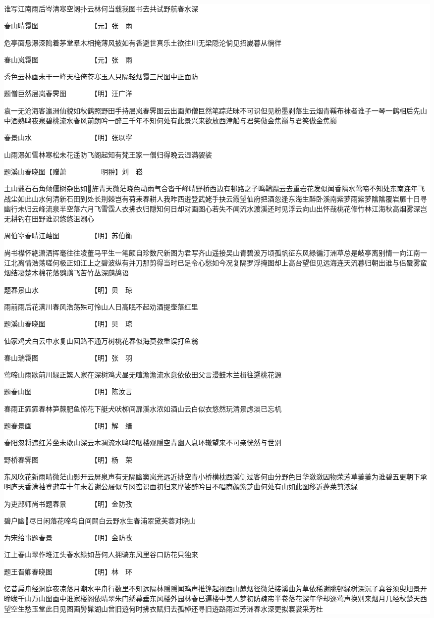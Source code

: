 谁写江南雨后岑清寒空阔扑云林何当载我图书去共试野航春水深  

春山晴霭图　　　　　　　　【元】张　雨  

危亭面悬瀑深隖着茅堂羣木相掩薄风披如有香避世真乐土欲往川无梁隠沦倘见招嵗暮从徜徉  

春山岚霭图　　　　　　　　【元】张　雨  

秀色云林画未干一峰天柱倚苍寒玉人只隔轻烟霭三尺图中正面防  

题僧巨然层岚春霁图　　　　【明】汪广洋  

袁一无沧海客瀛洲仙貌如秋鹤照野田手持层岚春霁图云出画师僧巨然笔踪茫昧不可识但见粉墨剥落生云烟青鞵布袜者谁子一琴一鹤相后先山中酒熟鸣夜泉碧桃流水春风前朗吟一醉三千年不知何处有此景兴来欲放西津船与君笑傲金焦巅与君笑傲金焦巅  

春景山水　　　　　　　　　【明】张以寜  

山雨瀑如雪林寒松未花遥防飞阁起知有梵王家一僧归得晩云湿满袈裟  

题溪山春晓图【赠萧　　　　　明翀】刘　崧  

土山戴石石角倾偃树杂出如旌青天微茫晓色动雨气合沓千峰晴野桥西边有邨路之子鸣鞘蹋云去重岩花发似闻香隔水莺啼不知处东南连年飞战尘如此山水何清新石田到处长荆棘岂有荷耒春耕人我昨西逰登武姥手抉云霞望仙府把酒忽逢东海生醉卧溪南紫萝雨紫萝隂隂覆岩扉十日寻幽行未归云峰流泉半空落六月飞雪霑人衣拂衣归隠知何日却对画图心若失不闻流水渡溪还时见浮云向山出怀哉桃花修竹林江海秋高烟雾深岂无耕钓在田野谁识悠悠沮溺心  

周伯寜春晴江岫图　　　　　【明】苏伯衡  

尚书襟怀絶潇洒挥毫往往凌董马平生一笔颇自珍数尺新图为君写齐山遥接吴山青碧波万顷孤帆征东风緑徧汀洲草总是岐亭离别情一向江南一江北离情浩荡嗟何极正如江上之碧波纵有并刀那剪得当时已足令心愁如今况复隔罗浮掩图却上高台望但见远海连天流暮归朝出谁与侣蜃雾蛮烟结凄楚木棉花落鹦鹉飞苦竹丛深鹧鸪语  

题春景山水　　　　　　　　【明】贝　琼  

雨前雨后花满川春风浩荡殊可怜山人日高眠不起劝酒提壶落红里  

题溪山春晓图　　　　　　　【明】贝　琼  

仙家鸡犬白云中水复山回路不通万树桃花春似海莫教重误打鱼翁  

春山瑞霭图　　　　　　　　【明】张　羽  

莺啼山雨歇前川緑正繁人家在深树鸡犬昼无喧澹澹流水意依依田父言漫鼓木兰楫往遡桃花源  

题春山图　　　　　　　　　【明】陈汝言  

春雨正霏霏春林笋蕨肥鱼惊花下艇犬吠栁间扉溪水浓如酒山云白似衣悠然玩清景虑淡已忘机  

题春景画　　　　　　　　　【明】解　缙  

春阳忽将违红芳坐未歇山深云木凋流水鸣呜咽楼观隠空青幽人息环辙望来不可亲恍然与世别  

野桥春霁图　　　　　　　　【明】杨　荣  

东风吹花新雨晴微茫山影开云屏泉声有无隔幽窦岚光远近排空青小桥横枕西溪侧过客何由分野色日华潋潋因物荣芳草萋萋为谁碧五更朝下承明庐天香满袖登逰车十年未着谢公屐似与冈峦识面初归来摩娑醉吟目不唱商顔紫芝曲何处有山如此图移近蓬莱剪浓緑  

为吏部师尚书题春景　　　　【明】金防孜  

碧户幽尽日闲落花啼鸟自间闗白云野水生春浦翠黛芙蓉对晓山  

为宋给事题春景　　　　　　【明】金防孜  

江上春山翠作堆江头春水緑如苔何人拥骑东风里谷口防花只独来  

题王晋卿春晓图　　　　　　【明】林　环  

忆昔扁舟经洞庭夜凉落月潮水平舟行数里不知远隔林隠隠闻鸡声推篷起视西山麓烟径微茫接溪曲芳草依稀谢朓邨緑树深沉子真谷须臾旭景开曈昽千山万山图画中谁家楼阁依晴翠朱门绣幕垂东风楼外园林春已遍楼中美人梦初防疎帘半卷落花深年华却逐莺声换别来烟月几经秋楚天西望空生愁玉堂此日见图画髣髴湖山曾旧逰何时拂衣赋归去孤棹还寻旧逰路雨过芳洲春水深更拟褰裳采芳杜  
